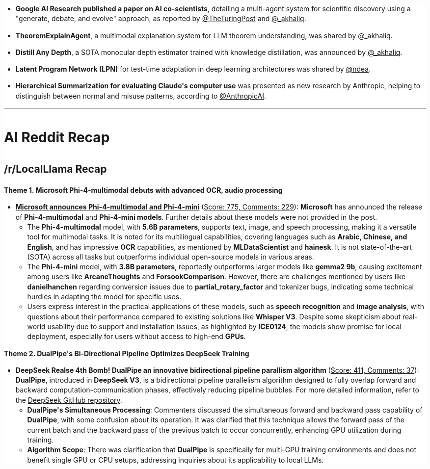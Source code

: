 - **Google AI Research published a paper on AI co-scientists**, detailing a multi-agent system for scientific discovery using a "generate, debate, and evolve" approach, as reported by [@TheTuringPost](https://twitter.com/TheTuringPost/status/1895075839970324663) and [@_akhaliq](https://twitter.com/_akhaliq/status/1894950342875369681).

- **TheoremExplainAgent**, a multimodal explanation system for LLM theorem understanding, was shared by [@_akhaliq](https://twitter.com/_akhaliq/status/1894947700019470796).

- **Distill Any Depth**, a SOTA monocular depth estimator trained with knowledge distillation, was announced by [@_akhaliq](https://twitter.com/_akhaliq/status/1894951175402779103).

- **Latent Program Network (LPN)** for test-time adaptation in deep learning architectures was shared by [@ndea](https://twitter.com/ndea/status/1895184760403828967).

- **Hierarchical Summarization for evaluating Claude's computer use** was presented as new research by Anthropic, helping to distinguish between normal and misuse patterns, according to [@AnthropicAI](https://twitter.com/AnthropicAI/status/1895157649697894616).


---

# AI Reddit Recap

## /r/LocalLlama Recap

**Theme 1. Microsoft Phi-4-multimodal debuts with advanced OCR, audio processing**

- **[Microsoft announces Phi-4-multimodal and Phi-4-mini](https://azure.microsoft.com/en-us/blog/empowering-innovation-the-next-generation-of-the-phi-family/)** ([Score: 775, Comments: 229](https://reddit.com/r/LocalLLaMA/comments/1iz1fv4/microsoft_announces_phi4multimodal_and_phi4mini/)): **Microsoft** has announced the release of **Phi-4-multimodal** and **Phi-4-mini models**. Further details about these models were not provided in the post.
  - The **Phi-4-multimodal** model, with **5.6B parameters**, supports text, image, and speech processing, making it a versatile tool for multimodal tasks. It is noted for its multilingual capabilities, covering languages such as **Arabic, Chinese, and English**, and has impressive **OCR** capabilities, as mentioned by **MLDataScientist** and **hainesk**. It is not state-of-the-art (SOTA) across all tasks but outperforms individual open-source models in various areas.
  - The **Phi-4-mini** model, with **3.8B parameters**, reportedly outperforms larger models like **gemma2 9b**, causing excitement among users like **ArcaneThoughts** and **ForsookComparison**. However, there are challenges mentioned by users like **danielhanchen** regarding conversion issues due to **partial_rotary_factor** and tokenizer bugs, indicating some technical hurdles in adapting the model for specific uses.
  - Users express interest in the practical applications of these models, such as **speech recognition** and **image analysis**, with questions about their performance compared to existing solutions like **Whisper V3**. Despite some skepticism about real-world usability due to support and installation issues, as highlighted by **ICE0124**, the models show promise for local deployment, especially for users without access to high-end **GPUs**.


**Theme 2. DualPipe's Bi-Directional Pipeline Optimizes DeepSeek Training**

- **DeepSeek Realse 4th Bomb! DualPipe an innovative bidirectional pipeline parallism algorithm** ([Score: 411, Comments: 37](https://reddit.com/r/LocalLLaMA/comments/1iz54du/deepseek_realse_4th_bomb_dualpipe_an_innovative/)): **DualPipe**, introduced in **DeepSeek V3**, is a bidirectional pipeline parallelism algorithm designed to fully overlap forward and backward computation-communication phases, effectively reducing pipeline bubbles. For more detailed information, refer to the [DeepSeek GitHub repository](https://github.com/deepseek-ai/DualPipe).
  - **DualPipe's Simultaneous Processing**: Commenters discussed the simultaneous forward and backward pass capability of **DualPipe**, with some confusion about its operation. It was clarified that this technique allows the forward pass of the current batch and the backward pass of the previous batch to occur concurrently, enhancing GPU utilization during training.
  - **Algorithm Scope**: There was clarification that **DualPipe** is specifically for multi-GPU training environments and does not benefit single GPU or CPU setups, addressing inquiries about its applicability to local LLMs.